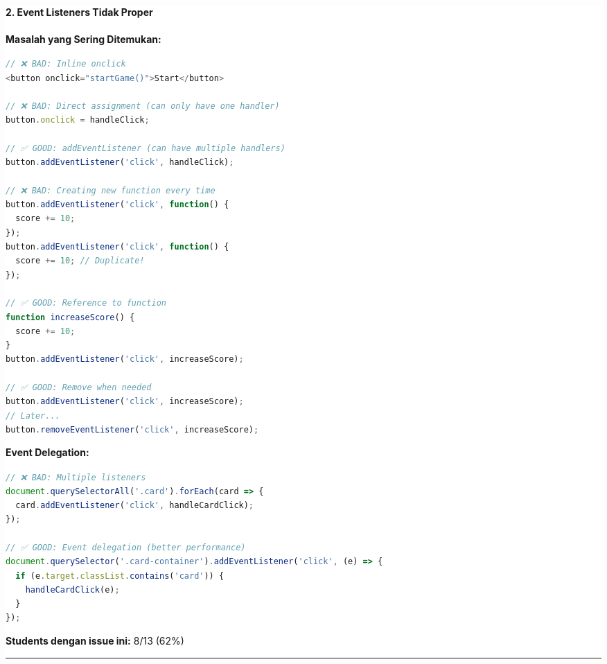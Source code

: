 #### 2. Event Listeners Tidak Proper

**Masalah yang Sering Ditemukan:**

```javascript
// ❌ BAD: Inline onclick
<button onclick="startGame()">Start</button>

// ❌ BAD: Direct assignment (can only have one handler)
button.onclick = handleClick;

// ✅ GOOD: addEventListener (can have multiple handlers)
button.addEventListener('click', handleClick);

// ❌ BAD: Creating new function every time
button.addEventListener('click', function() {
  score += 10;
});
button.addEventListener('click', function() {
  score += 10; // Duplicate!
});

// ✅ GOOD: Reference to function
function increaseScore() {
  score += 10;
}
button.addEventListener('click', increaseScore);

// ✅ GOOD: Remove when needed
button.addEventListener('click', increaseScore);
// Later...
button.removeEventListener('click', increaseScore);
```

**Event Delegation:**

```javascript
// ❌ BAD: Multiple listeners
document.querySelectorAll('.card').forEach(card => {
  card.addEventListener('click', handleCardClick);
});

// ✅ GOOD: Event delegation (better performance)
document.querySelector('.card-container').addEventListener('click', (e) => {
  if (e.target.classList.contains('card')) {
    handleCardClick(e);
  }
});
```

**Students dengan issue ini:** 8/13 (62%)

---
